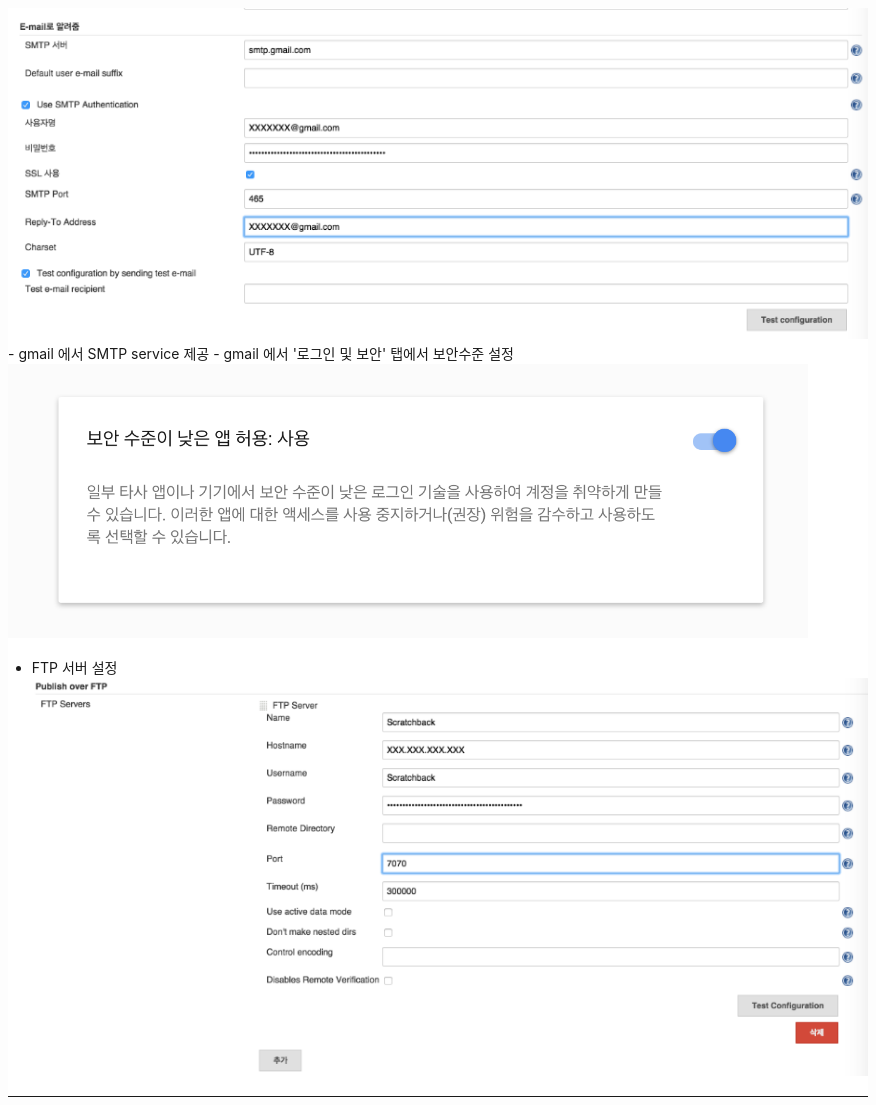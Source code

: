 ![jenkins_8](image/jenkins_8.png)
	- gmail 에서 SMTP service 제공
	- gmail 에서 '로그인 및 보안' 탭에서 보안수준 설정	
		![jenkins_9](image/jenkins_9.png)
- FTP 서버 설정
![jenkins_10](image/jenkins_10.png)
 
---